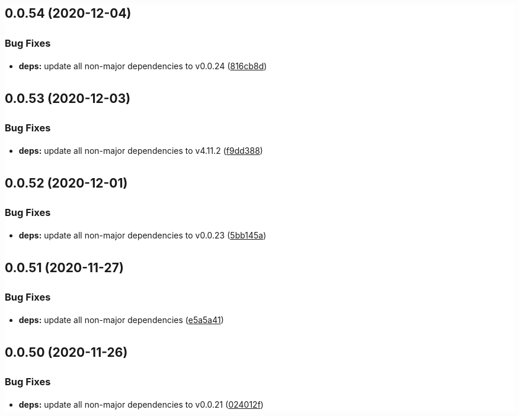 

## 0.0.54 (2020-12-04)


### Bug Fixes

* **deps:** update all non-major dependencies to v0.0.24 ([816cb8d](https://github.com/memoryOS/material-ui/commit/816cb8df9ec2f4e342e44123ca44998c1e897aa9))





## 0.0.53 (2020-12-03)


### Bug Fixes

* **deps:** update all non-major dependencies to v4.11.2 ([f9dd388](https://github.com/memoryOS/material-ui/commit/f9dd38809c24e0790fb5294cce5e3dc33026f2f8))





## 0.0.52 (2020-12-01)


### Bug Fixes

* **deps:** update all non-major dependencies to v0.0.23 ([5bb145a](https://github.com/memoryOS/material-ui/commit/5bb145a975918635bbbe6d3a891e942441b9ea10))





## 0.0.51 (2020-11-27)


### Bug Fixes

* **deps:** update all non-major dependencies ([e5a5a41](https://github.com/memoryOS/material-ui/commit/e5a5a41f3c52f92961f5abb64cb3a50293a3aed1))





## 0.0.50 (2020-11-26)


### Bug Fixes

* **deps:** update all non-major dependencies to v0.0.21 ([024012f](https://github.com/memoryOS/material-ui/commit/024012fd4297f825fe9c83ad77bf860b06d6d4db))


